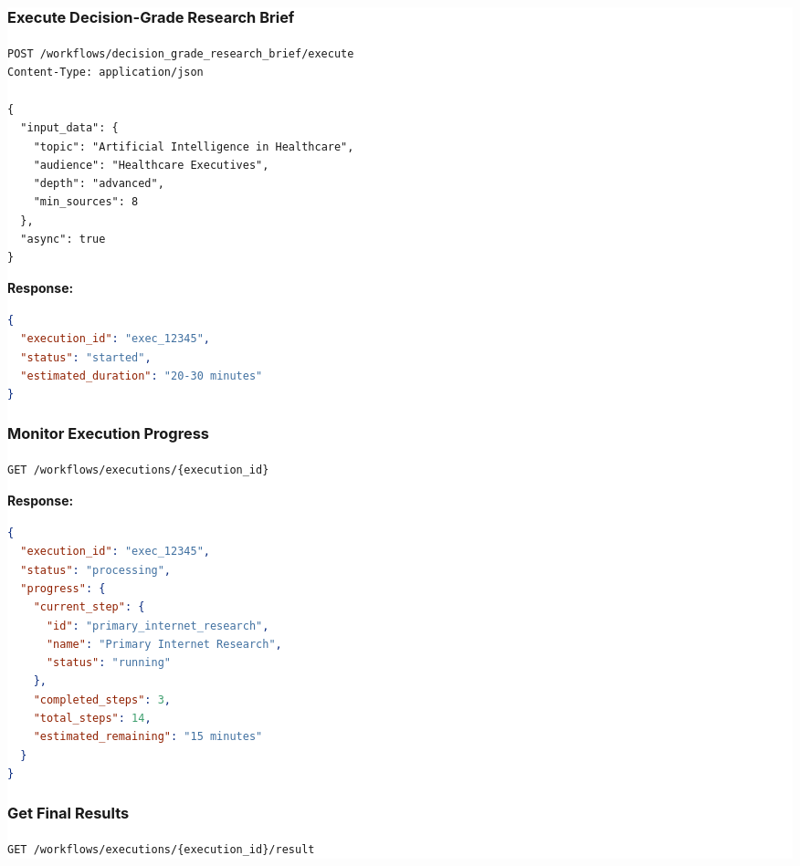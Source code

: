 ### Execute Decision-Grade Research Brief

```http
POST /workflows/decision_grade_research_brief/execute
Content-Type: application/json

{
  "input_data": {
    "topic": "Artificial Intelligence in Healthcare",
    "audience": "Healthcare Executives", 
    "depth": "advanced",
    "min_sources": 8
  },
  "async": true
}
```

**Response:**
```json
{
  "execution_id": "exec_12345",
  "status": "started",
  "estimated_duration": "20-30 minutes"
}
```

### Monitor Execution Progress

```http
GET /workflows/executions/{execution_id}
```

**Response:**
```json
{
  "execution_id": "exec_12345",
  "status": "processing",
  "progress": {
    "current_step": {
      "id": "primary_internet_research",
      "name": "Primary Internet Research",
      "status": "running"
    },
    "completed_steps": 3,
    "total_steps": 14,
    "estimated_remaining": "15 minutes"
  }
}
```

### Get Final Results

```http
GET /workflows/executions/{execution_id}/result
```
